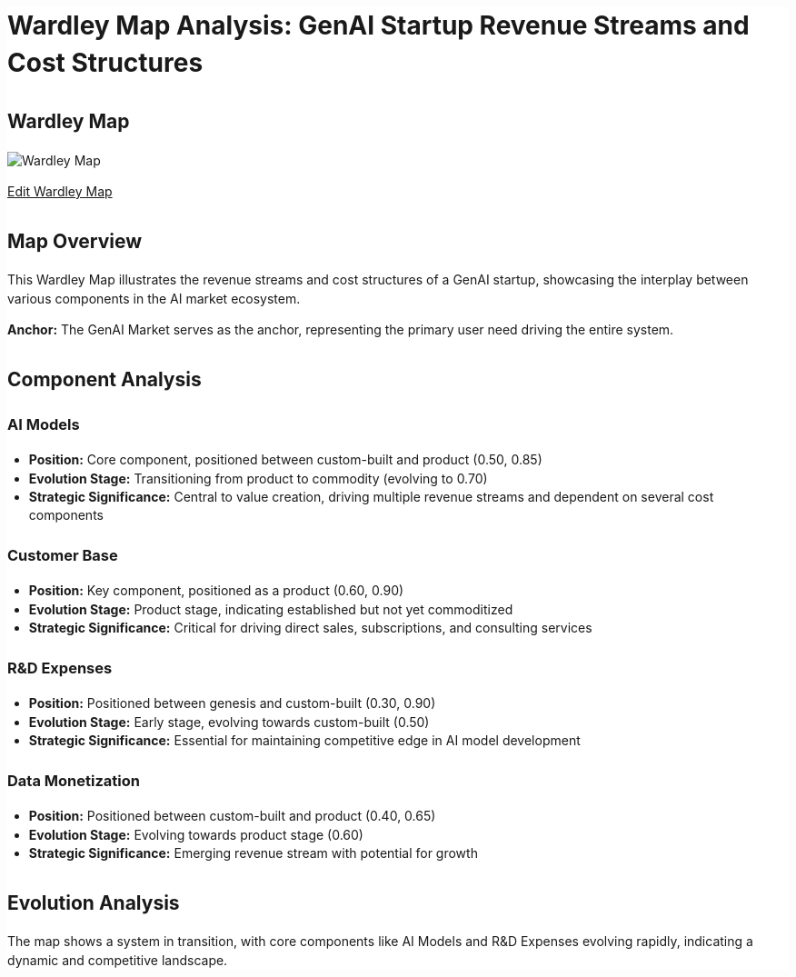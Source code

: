 # Wardley Map Analysis: GenAI Startup Revenue Streams and Cost Structures

## Wardley Map

![Wardley Map](https://images.wardleymaps.ai/map_dfae4010-e771-483a-81bd-d3f3a9656ea6.png)

[Edit Wardley Map](https://create.wardleymaps.ai/#clone:70b54deacd78de1d84)

## Map Overview

This Wardley Map illustrates the revenue streams and cost structures of a GenAI startup, showcasing the interplay between various components in the AI market ecosystem.

**Anchor:** The GenAI Market serves as the anchor, representing the primary user need driving the entire system.

## Component Analysis

### AI Models

- **Position:** Core component, positioned between custom-built and product (0.50, 0.85)
- **Evolution Stage:** Transitioning from product to commodity (evolving to 0.70)
- **Strategic Significance:** Central to value creation, driving multiple revenue streams and dependent on several cost components

### Customer Base

- **Position:** Key component, positioned as a product (0.60, 0.90)
- **Evolution Stage:** Product stage, indicating established but not yet commoditized
- **Strategic Significance:** Critical for driving direct sales, subscriptions, and consulting services

### R&D Expenses

- **Position:** Positioned between genesis and custom-built (0.30, 0.90)
- **Evolution Stage:** Early stage, evolving towards custom-built (0.50)
- **Strategic Significance:** Essential for maintaining competitive edge in AI model development

### Data Monetization

- **Position:** Positioned between custom-built and product (0.40, 0.65)
- **Evolution Stage:** Evolving towards product stage (0.60)
- **Strategic Significance:** Emerging revenue stream with potential for growth

## Evolution Analysis

The map shows a system in transition, with core components like AI Models and R&D Expenses evolving rapidly, indicating a dynamic and competitive landscape.
